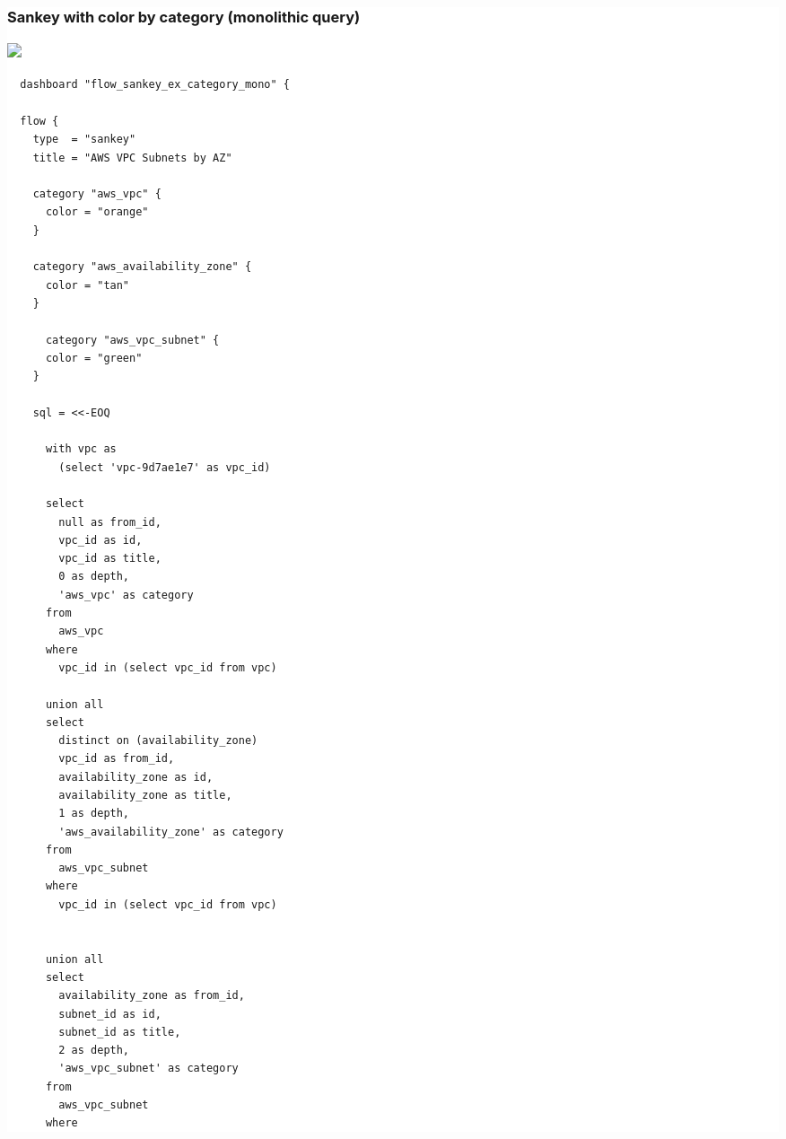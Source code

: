 ### Sankey with color by category (monolithic query)

<img src="/reference_examples/flow_sankey_ex_category_mono.png" width="100%" />

```hcl
  dashboard "flow_sankey_ex_category_mono" {

  flow {
    type  = "sankey"
    title = "AWS VPC Subnets by AZ"

    category "aws_vpc" {
      color = "orange"
    }

    category "aws_availability_zone" {
      color = "tan"
    }

      category "aws_vpc_subnet" {
      color = "green"
    }

    sql = <<-EOQ

      with vpc as
        (select 'vpc-9d7ae1e7' as vpc_id)

      select
        null as from_id,
        vpc_id as id,
        vpc_id as title,
        0 as depth,
        'aws_vpc' as category
      from
        aws_vpc
      where
        vpc_id in (select vpc_id from vpc)

      union all
      select
        distinct on (availability_zone)
        vpc_id as from_id,
        availability_zone as id,
        availability_zone as title,
        1 as depth,
        'aws_availability_zone' as category
      from
        aws_vpc_subnet
      where
        vpc_id in (select vpc_id from vpc)


      union all
      select
        availability_zone as from_id,
        subnet_id as id,
        subnet_id as title,
        2 as depth,
        'aws_vpc_subnet' as category
      from
        aws_vpc_subnet
      where
```